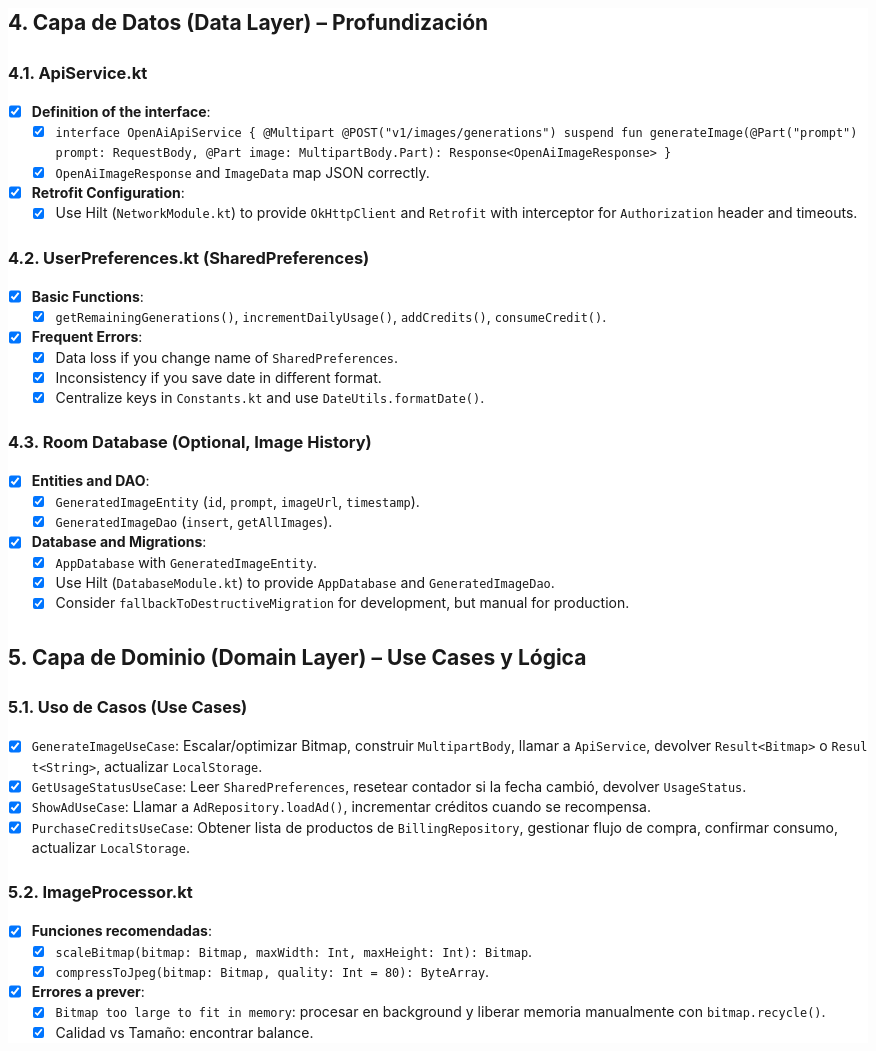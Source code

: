 ## 4. Capa de Datos (Data Layer) – Profundización

### 4.1. ApiService.kt
- [x] **Definition of the interface**:
    - [x] `interface OpenAiApiService { @Multipart @POST("v1/images/generations") suspend fun generateImage(@Part("prompt") prompt: RequestBody, @Part image: MultipartBody.Part): Response<OpenAiImageResponse> }`
    - [x] `OpenAiImageResponse` and `ImageData` map JSON correctly.
- [x] **Retrofit Configuration**:
    - [x] Use Hilt (`NetworkModule.kt`) to provide `OkHttpClient` and `Retrofit` with interceptor for `Authorization` header and timeouts.

### 4.2. UserPreferences.kt (SharedPreferences)
- [x] **Basic Functions**:
    - [x] `getRemainingGenerations()`, `incrementDailyUsage()`, `addCredits()`, `consumeCredit()`.
- [x] **Frequent Errors**:
    - [x] Data loss if you change name of `SharedPreferences`.
    - [x] Inconsistency if you save date in different format.
    - [x] Centralize keys in `Constants.kt` and use `DateUtils.formatDate()`.

### 4.3. Room Database (Optional, Image History)
- [x] **Entities and DAO**:
    - [x] `GeneratedImageEntity` (`id`, `prompt`, `imageUrl`, `timestamp`).
    - [x] `GeneratedImageDao` (`insert`, `getAllImages`).
- [x] **Database and Migrations**:
    - [x] `AppDatabase` with `GeneratedImageEntity`.
    - [x] Use Hilt (`DatabaseModule.kt`) to provide `AppDatabase` and `GeneratedImageDao`.
    - [x] Consider `fallbackToDestructiveMigration` for development, but manual for production.

## 5. Capa de Dominio (Domain Layer) – Use Cases y Lógica

### 5.1. Uso de Casos (Use Cases)
- [x] `GenerateImageUseCase`: Escalar/optimizar Bitmap, construir `MultipartBody`, llamar a `ApiService`, devolver `Result<Bitmap>` o `Result<String>`, actualizar `LocalStorage`.
- [x] `GetUsageStatusUseCase`: Leer `SharedPreferences`, resetear contador si la fecha cambió, devolver `UsageStatus`.
- [x] `ShowAdUseCase`: Llamar a `AdRepository.loadAd()`, incrementar créditos cuando se recompensa.
- [x] `PurchaseCreditsUseCase`: Obtener lista de productos de `BillingRepository`, gestionar flujo de compra, confirmar consumo, actualizar `LocalStorage`.

### 5.2. ImageProcessor.kt
- [x] **Funciones recomendadas**:
    - [x] `scaleBitmap(bitmap: Bitmap, maxWidth: Int, maxHeight: Int): Bitmap`.
    - [x] `compressToJpeg(bitmap: Bitmap, quality: Int = 80): ByteArray`.
- [x] **Errores a prever**:
    - [x] `Bitmap too large to fit in memory`: procesar en background y liberar memoria manualmente con `bitmap.recycle()`.
    - [x] Calidad vs Tamaño: encontrar balance.
